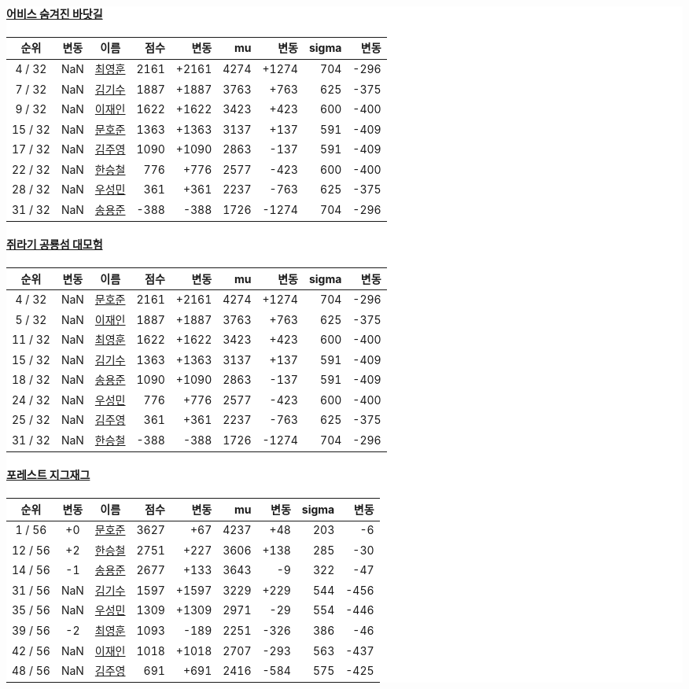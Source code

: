 #### [어비스 숨겨진 바닷길](../hiddenoceanroad)

| 순위 | 변동 | 이름 | 점수 | 변동 | mu | 변동 | sigma | 변동 |
|:---:|:---:|:---:|---:|---:|---:|---:|---:|---:|
| 4 / 32 | NaN | [최영훈](../choiyeonghun) | 2161 | +2161 | 4274 | +1274 | 704 | -296 |
| 7 / 32 | NaN | [김기수](../gimgisu) | 1887 | +1887 | 3763 | +763 | 625 | -375 |
| 9 / 32 | NaN | [이재인](../ijaein) | 1622 | +1622 | 3423 | +423 | 600 | -400 |
| 15 / 32 | NaN | [문호준](../munhojun) | 1363 | +1363 | 3137 | +137 | 591 | -409 |
| 17 / 32 | NaN | [김주영](../gimjuyeong) | 1090 | +1090 | 2863 | -137 | 591 | -409 |
| 22 / 32 | NaN | [한승철](../hanseungcheol) | 776 | +776 | 2577 | -423 | 600 | -400 |
| 28 / 32 | NaN | [우성민](../useongmin) | 361 | +361 | 2237 | -763 | 625 | -375 |
| 31 / 32 | NaN | [송용준](../songyongjun) | -388 | -388 | 1726 | -1274 | 704 | -296 |

#### [쥐라기 공룡섬 대모험](../dinoisland)

| 순위 | 변동 | 이름 | 점수 | 변동 | mu | 변동 | sigma | 변동 |
|:---:|:---:|:---:|---:|---:|---:|---:|---:|---:|
| 4 / 32 | NaN | [문호준](../munhojun) | 2161 | +2161 | 4274 | +1274 | 704 | -296 |
| 5 / 32 | NaN | [이재인](../ijaein) | 1887 | +1887 | 3763 | +763 | 625 | -375 |
| 11 / 32 | NaN | [최영훈](../choiyeonghun) | 1622 | +1622 | 3423 | +423 | 600 | -400 |
| 15 / 32 | NaN | [김기수](../gimgisu) | 1363 | +1363 | 3137 | +137 | 591 | -409 |
| 18 / 32 | NaN | [송용준](../songyongjun) | 1090 | +1090 | 2863 | -137 | 591 | -409 |
| 24 / 32 | NaN | [우성민](../useongmin) | 776 | +776 | 2577 | -423 | 600 | -400 |
| 25 / 32 | NaN | [김주영](../gimjuyeong) | 361 | +361 | 2237 | -763 | 625 | -375 |
| 31 / 32 | NaN | [한승철](../hanseungcheol) | -388 | -388 | 1726 | -1274 | 704 | -296 |

#### [포레스트 지그재그](../zigzag)

| 순위 | 변동 | 이름 | 점수 | 변동 | mu | 변동 | sigma | 변동 |
|:---:|:---:|:---:|---:|---:|---:|---:|---:|---:|
| 1 / 56 | +0 | [문호준](../munhojun) | 3627 | +67 | 4237 | +48 | 203 | -6 |
| 12 / 56 | +2 | [한승철](../hanseungcheol) | 2751 | +227 | 3606 | +138 | 285 | -30 |
| 14 / 56 | -1 | [송용준](../songyongjun) | 2677 | +133 | 3643 | -9 | 322 | -47 |
| 31 / 56 | NaN | [김기수](../gimgisu) | 1597 | +1597 | 3229 | +229 | 544 | -456 |
| 35 / 56 | NaN | [우성민](../useongmin) | 1309 | +1309 | 2971 | -29 | 554 | -446 |
| 39 / 56 | -2 | [최영훈](../choiyeonghun) | 1093 | -189 | 2251 | -326 | 386 | -46 |
| 42 / 56 | NaN | [이재인](../ijaein) | 1018 | +1018 | 2707 | -293 | 563 | -437 |
| 48 / 56 | NaN | [김주영](../gimjuyeong) | 691 | +691 | 2416 | -584 | 575 | -425 |
